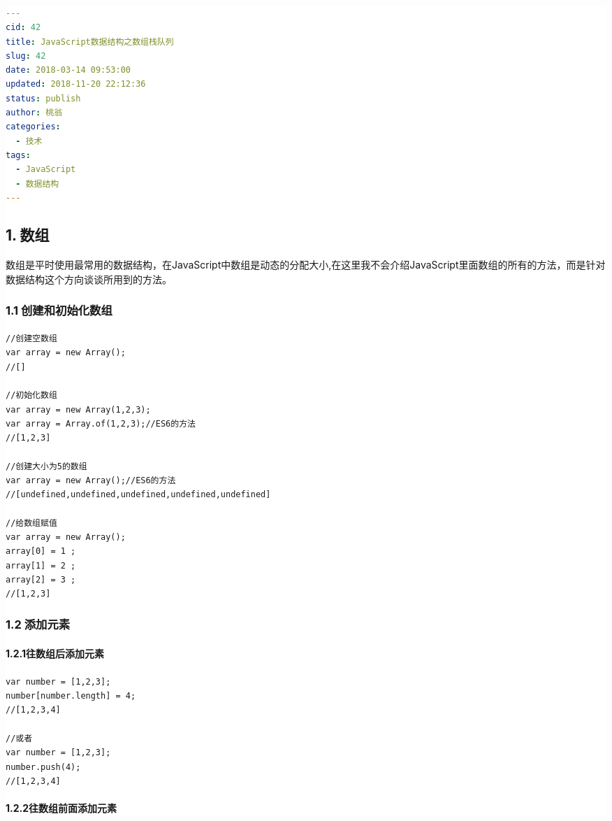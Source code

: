 ```yaml
---
cid: 42
title: JavaScript数据结构之数组栈队列
slug: 42
date: 2018-03-14 09:53:00
updated: 2018-11-20 22:12:36
status: publish
author: 桃翁
categories: 
  - 技术
tags: 
  - JavaScript
  - 数据结构
---
```



## 1. 数组
数组是平时使用最常用的数据结构，在JavaScript中数组是动态的分配大小,在这里我不会介绍JavaScript里面数组的所有的方法，而是针对数据结构这个方向谈谈所用到的方法。
### 1.1 创建和初始化数组

```
//创建空数组
var array = new Array();
//[]

//初始化数组
var array = new Array(1,2,3); 
var array = Array.of(1,2,3);//ES6的方法
//[1,2,3]

//创建大小为5的数组
var array = new Array();//ES6的方法
//[undefined,undefined,undefined,undefined,undefined]

//给数组赋值
var array = new Array();
array[0] = 1 ;
array[1] = 2 ;
array[2] = 3 ;
//[1,2,3]
```
### 1.2 添加元素

#### 1.2.1往数组后添加元素
```
var number = [1,2,3];
number[number.length] = 4;
//[1,2,3,4]

//或者
var number = [1,2,3];
number.push(4);
//[1,2,3,4]
```
#### 1.2.2往数组前面添加元素
